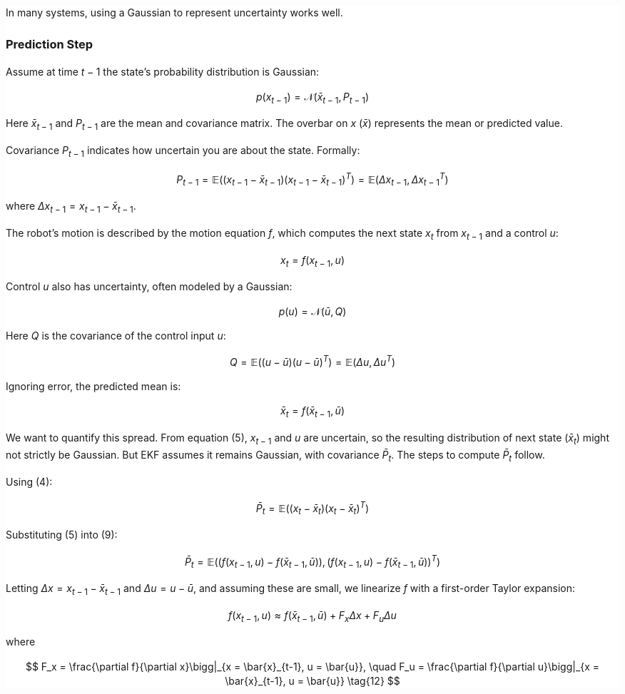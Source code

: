 In many systems, using a Gaussian to represent uncertainty works well.

### Prediction Step  

Assume at time $t-1$ the state’s probability distribution is Gaussian:

$$ p(x_{t-1}) = \mathcal{N}(\bar{x}_{t-1}, P_{t-1}) \tag{3} $$

Here $\bar{x}_{t-1}$ and $P_{t-1}$ are the mean and covariance matrix. The overbar on $x$ ($\bar{x}$) represents the mean or predicted value.

Covariance $P_{t-1}$ indicates how uncertain you are about the state. Formally:

$$ P_{t-1} = \mathbb{E}\bigl((x_{t-1} - \bar{x}_{t-1})(x_{t-1} - \bar{x}_{t-1})^T\bigr) = \mathbb{E}(\Delta x_{t-1}, \Delta x_{t-1}^T) \tag{4} $$

where $\Delta x_{t-1} = x_{t-1} - \bar{x}_{t-1}$.

The robot’s motion is described by the motion equation $f$, which computes the next state $x_t$ from $x_{t-1}$ and a control $u$:

$$ x_t = f(x_{t-1}, u) \tag{5} $$

Control $u$ also has uncertainty, often modeled by a Gaussian:

$$ p(u) = \mathcal{N}(\bar{u}, Q) \tag{6} $$

Here $Q$ is the covariance of the control input $u$:

$$ Q = \mathbb{E}((u - \bar{u})(u - \bar{u})^T) = \mathbb{E}(\Delta u, \Delta u^T) \tag{7} $$

Ignoring error, the predicted mean is:

$$ \bar{x}_t = f(\bar{x}_{t-1}, \bar{u}) \tag{8} $$

We want to quantify this spread. From equation (5), $x_{t-1}$ and $u$ are uncertain, so the resulting distribution of next state ($\bar{x}_t$) might not strictly be Gaussian. But EKF assumes it remains Gaussian, with covariance $\bar{P}_t$. The steps to compute $\bar{P}_t$ follow.

Using (4):

$$ \bar{P}_t = \mathbb{E}\bigl((x_t - \bar{x}_t)(x_t - \bar{x}_t)^T\bigr) \tag{9} $$

Substituting (5) into (9):

$$ \bar{P}_t = \mathbb{E}\bigl(\bigl(f(x_{t-1}, u) - f(\bar{x}_{t-1}, \bar{u})\bigr), \bigl(f(x_{t-1}, u) - f(\bar{x}_{t-1}, \bar{u})\bigr)^T\bigr) \tag{10} $$

Letting $\Delta x = x_{t-1} - \bar{x}_{t-1}$ and $\Delta u = u - \bar{u}$, and assuming these are small, we linearize $f$ with a first-order Taylor expansion:

$$ 
f(x_{t-1}, u) \approx f(\bar{x}_{t-1}, \bar{u}) + F_x \Delta x + F_u \Delta u \tag{11} 
$$

where

$$
F_x = \frac{\partial f}{\partial x}\bigg|_{x = \bar{x}_{t-1}, u = \bar{u}}, 
\quad F_u = \frac{\partial f}{\partial u}\bigg|_{x = \bar{x}_{t-1}, u = \bar{u}} \tag{12} 
$$
